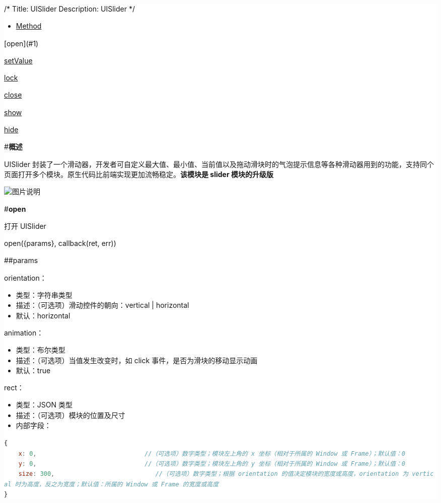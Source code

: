 /*
Title: UISlider
Description: UISlider
*/

<ul id="tab" class="clearfix">
	<li class="active"><a href="#method-content">Method</a></li>
</ul>
<div id="method-content">

<div class="outline">
[open](#1)

[setValue](#2)

[lock](#3)

[close](#4)

[show](#5)

[hide](#6)
</div>

#**概述**

UISlider 封装了一个滑动器，开发者可自定义最大值、最小值、当前值以及拖动滑块时的气泡提示信息等各种滑动器用到的功能，支持同个页面打开多个模块。原生代码比前端实现更加流畅稳定。**该模块是 slider 模块的升级版**

![图片说明](/img/docImage/slider.jpg)

#**open**<div id="1"></div>

打开 UISlider

open({params}, callback(ret, err))

##params

orientation：

- 类型：字符串类型
- 描述：（可选项）滑动控件的朝向：vertical | horizontal
- 默认：horizontal

animation：

- 类型：布尔类型
- 描述：（可选项）当值发生改变时，如 click 事件，是否为滑块的移动显示动画
- 默认：true

rect：

- 类型：JSON 类型
- 描述：（可选项）模块的位置及尺寸
- 内部字段：

```js
{
    x: 0,                              //（可选项）数字类型；模块左上角的 x 坐标（相对于所属的 Window 或 Frame）；默认值：0
    y: 0,                              //（可选项）数字类型；模块左上角的 y 坐标（相对于所属的 Window 或 Frame）；默认值：0
    size: 300,                            //（可选项）数字类型；根据 orientation 的值决定模块的宽度或高度，orientation 为 vertical 时为高度，反之为宽度；默认值：所属的 Window 或 Frame 的宽度或高度
}
```
